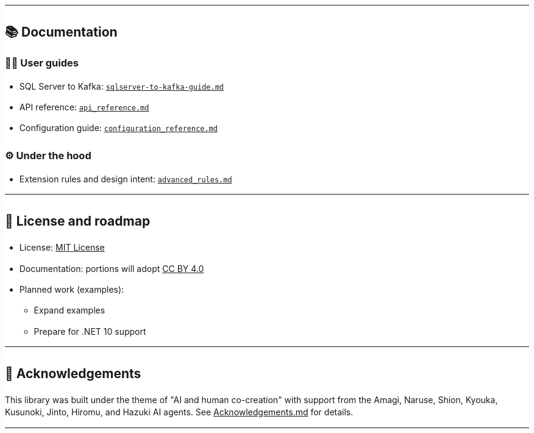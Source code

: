 

---



## 📚 Documentation



### 👩‍💻 User guides



- SQL Server to Kafka: [`sqlserver-to-kafka-guide.md`](docs/sqlserver-to-kafka-guide.md)

- API reference: [`api_reference.md`](docs/api_reference.md)

- Configuration guide: [`configuration_reference.md`](docs/configuration_reference.md)



### ⚙️ Under the hood



- Extension rules and design intent: [`advanced_rules.md`](docs/advanced_rules.md)



---



## 🧭 License and roadmap



- License: [MIT License](./LICENSE)

- Documentation: portions will adopt [CC BY 4.0](https://creativecommons.org/licenses/by/4.0/)

- Planned work (examples):

  - Expand examples

  - Prepare for .NET 10 support



---



## 🤝 Acknowledgements



This library was built under the theme of "AI and human co-creation" with support from the Amagi, Naruse, Shion, Kyouka, Kusunoki, Jinto, Hiromu, and Hazuki AI agents. See [Acknowledgements.md](./docs/acknowledgements.md) for details.



---
